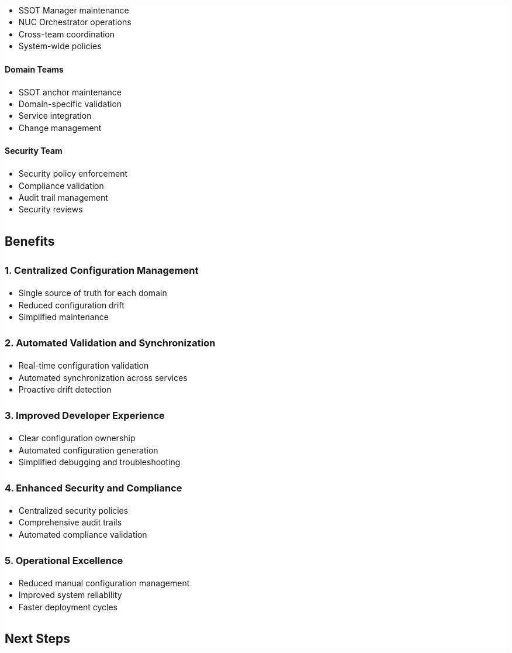 - SSOT Manager maintenance
- NUC Orchestrator operations
- Cross-team coordination
- System-wide policies

#### Domain Teams

- SSOT anchor maintenance
- Domain-specific validation
- Service integration
- Change management

#### Security Team

- Security policy enforcement
- Compliance validation
- Audit trail management
- Security reviews

## Benefits

### 1. Centralized Configuration Management

- Single source of truth for each domain
- Reduced configuration drift
- Simplified maintenance

### 2. Automated Validation and Synchronization

- Real-time configuration validation
- Automated synchronization across services
- Proactive drift detection

### 3. Improved Developer Experience

- Clear configuration ownership
- Automated configuration generation
- Simplified debugging and troubleshooting

### 4. Enhanced Security and Compliance

- Centralized security policies
- Comprehensive audit trails
- Automated compliance validation

### 5. Operational Excellence

- Reduced manual configuration management
- Improved system reliability
- Faster deployment cycles

## Next Steps
